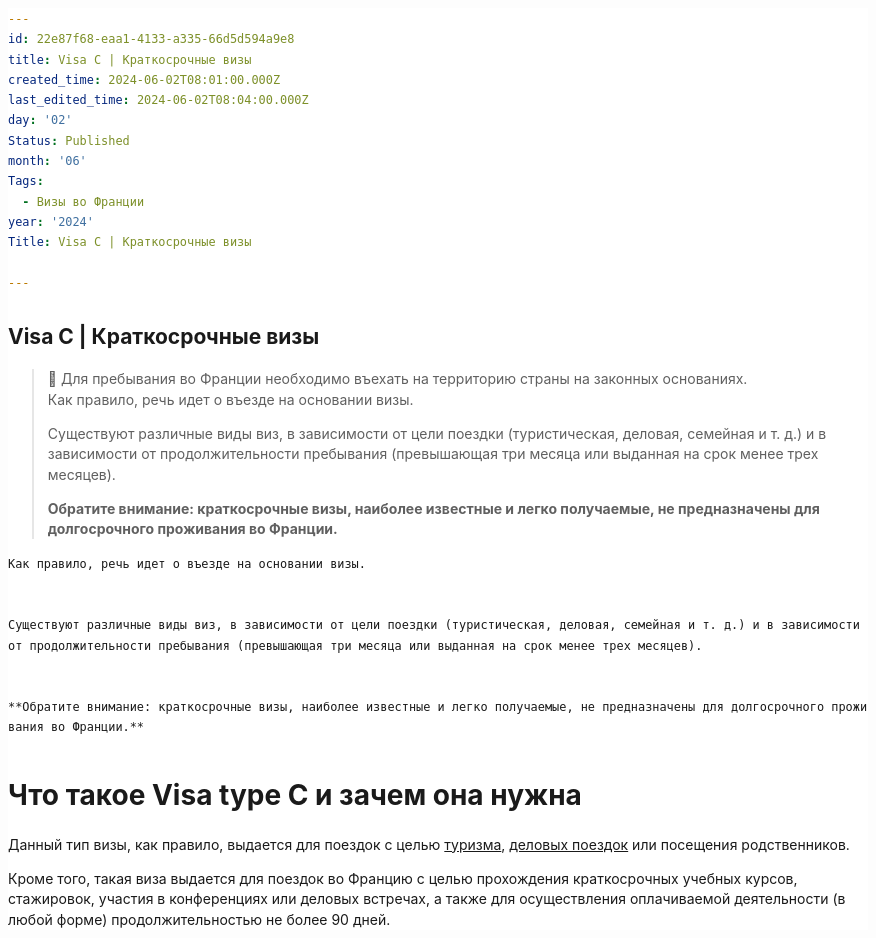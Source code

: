 ```yaml
---
id: 22e87f68-eaa1-4133-a335-66d5d594a9e8
title: Visa C | Краткосрочные визы
created_time: 2024-06-02T08:01:00.000Z
last_edited_time: 2024-06-02T08:04:00.000Z
day: '02'
Status: Published
month: '06'
Tags:
  - Визы во Франции
year: '2024'
Title: Visa C | Краткосрочные визы

---
```


## Visa C | Краткосрочные визы

> 🚨 Для пребывания во Франции необходимо въехать на территорию страны на законных основаниях.\
> Как правило, речь идет о въезде на основании визы.
>
> Существуют различные виды виз, в зависимости от цели поездки (туристическая, деловая, семейная и т. д.) и в зависимости от продолжительности пребывания (превышающая три месяца или выданная на срок менее трех месяцев).
>
> **Обратите внимание: краткосрочные визы, наиболее известные и легко получаемые, не предназначены для долгосрочного проживания во Франции.**

```
Как правило, речь идет о въезде на основании визы.


Существуют различные виды виз, в зависимости от цели поездки (туристическая, деловая, семейная и т. д.) и в зависимости от продолжительности пребывания (превышающая три месяца или выданная на срок менее трех месяцев). 


**Обратите внимание: краткосрочные визы, наиболее известные и легко получаемые, не предназначены для долгосрочного проживания во Франции.**
```

# Что такое Visa type C и зачем она нужна

Данный тип визы, как правило, выдается для поездок с целью [туризма](https://france-visas.gouv.fr/web/france-visas/tourisme-sejour-prive), [деловых поездок](https://france-visas.gouv.fr/web/france-visas/voyages-d-affaires) или посещения родственников.

Кроме того, такая виза выдается для поездок во Францию с целью прохождения краткосрочных учебных курсов, стажировок, участия в конференциях или деловых встречах, а также для осуществления оплачиваемой деятельности (в любой форме) продолжительностью не более 90 дней.

